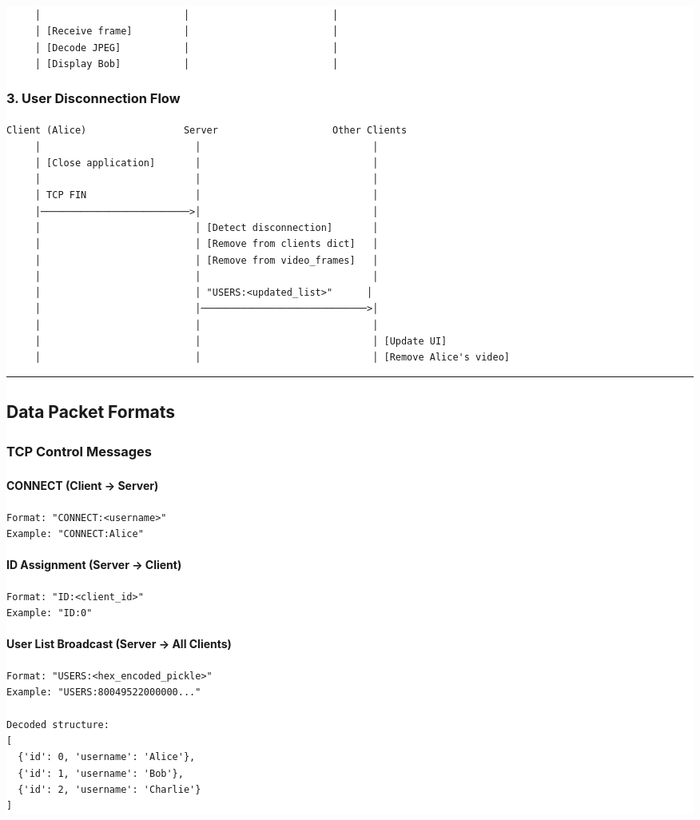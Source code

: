 ```
     │                         │                         │
     │ [Receive frame]         │                         │
     │ [Decode JPEG]           │                         │
     │ [Display Bob]           │                         │
```

### 3. User Disconnection Flow

```
Client (Alice)                 Server                    Other Clients
     │                           │                              │
     │ [Close application]       │                              │
     │                           │                              │
     │ TCP FIN                   │                              │
     │──────────────────────────>│                              │
     │                           │ [Detect disconnection]       │
     │                           │ [Remove from clients dict]   │
     │                           │ [Remove from video_frames]   │
     │                           │                              │
     │                           │ "USERS:<updated_list>"      │
     │                           │─────────────────────────────>│
     │                           │                              │
     │                           │                              │ [Update UI]
     │                           │                              │ [Remove Alice's video]
```

---

## Data Packet Formats

### TCP Control Messages

#### CONNECT (Client → Server)
```
Format: "CONNECT:<username>"
Example: "CONNECT:Alice"
```

#### ID Assignment (Server → Client)
```
Format: "ID:<client_id>"
Example: "ID:0"
```

#### User List Broadcast (Server → All Clients)
```
Format: "USERS:<hex_encoded_pickle>"
Example: "USERS:80049522000000..."

Decoded structure:
[
  {'id': 0, 'username': 'Alice'},
  {'id': 1, 'username': 'Bob'},
  {'id': 2, 'username': 'Charlie'}
]
```
